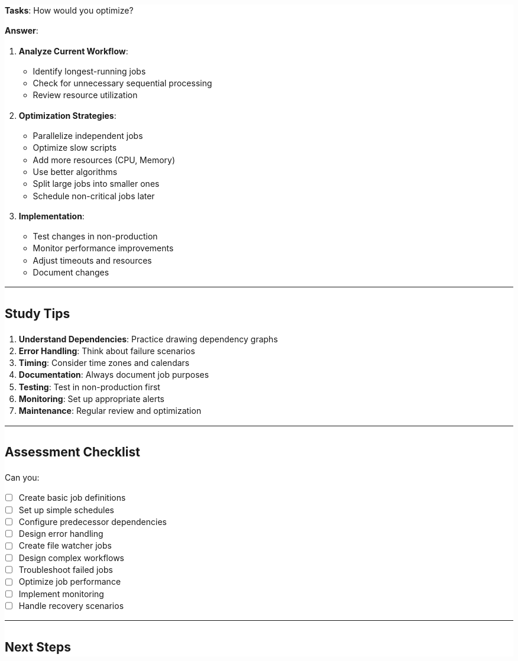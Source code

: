 **Tasks**: How would you optimize?

**Answer**:
1. **Analyze Current Workflow**:
   - Identify longest-running jobs
   - Check for unnecessary sequential processing
   - Review resource utilization

2. **Optimization Strategies**:
   - Parallelize independent jobs
   - Optimize slow scripts
   - Add more resources (CPU, Memory)
   - Use better algorithms
   - Split large jobs into smaller ones
   - Schedule non-critical jobs later

3. **Implementation**:
   - Test changes in non-production
   - Monitor performance improvements
   - Adjust timeouts and resources
   - Document changes

---

## Study Tips

1. **Understand Dependencies**: Practice drawing dependency graphs
2. **Error Handling**: Think about failure scenarios
3. **Timing**: Consider time zones and calendars
4. **Documentation**: Always document job purposes
5. **Testing**: Test in non-production first
6. **Monitoring**: Set up appropriate alerts
7. **Maintenance**: Regular review and optimization

---

## Assessment Checklist

Can you:
- [ ] Create basic job definitions
- [ ] Set up simple schedules
- [ ] Configure predecessor dependencies
- [ ] Design error handling
- [ ] Create file watcher jobs
- [ ] Design complex workflows
- [ ] Troubleshoot failed jobs
- [ ] Optimize job performance
- [ ] Implement monitoring
- [ ] Handle recovery scenarios

---

## Next Steps
